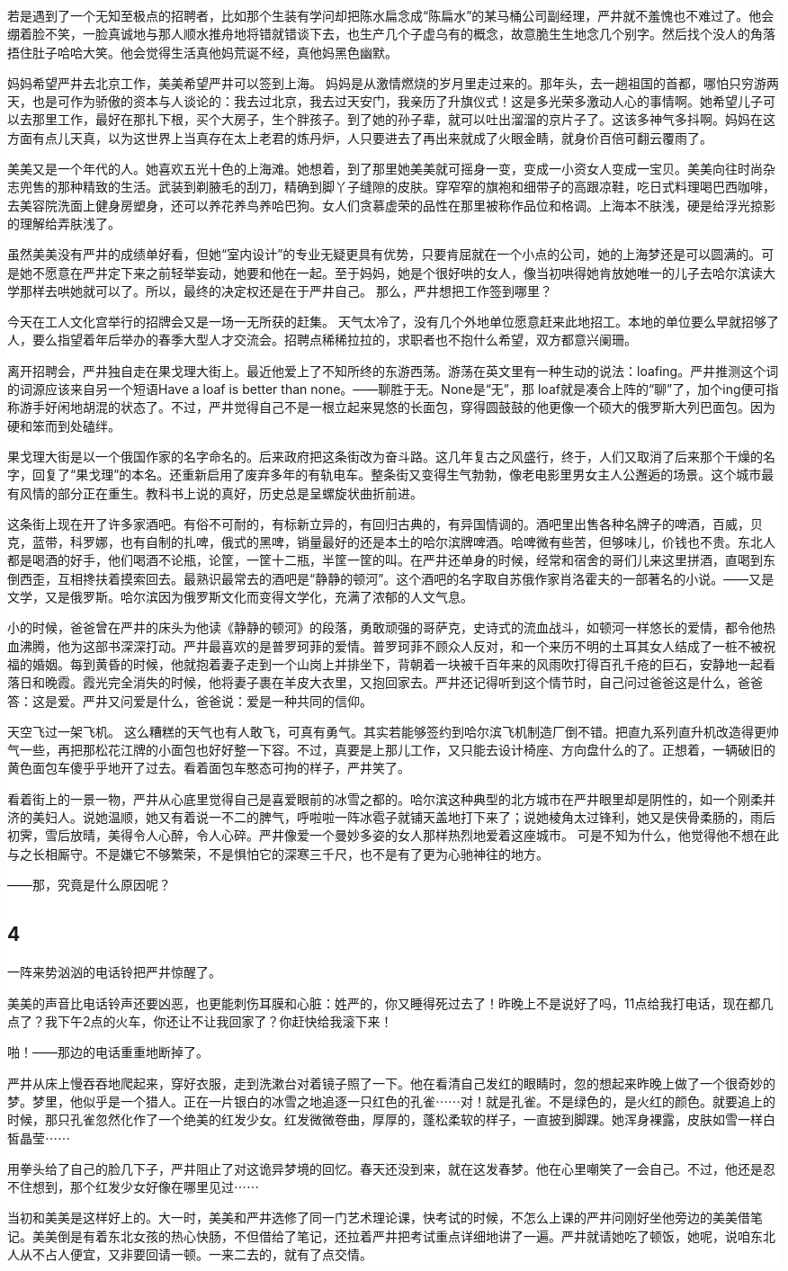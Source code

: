 若是遇到了一个无知至极点的招聘者，比如那个生装有学问却把陈水扁念成“陈扁水”的某马桶公司副经理，严井就不羞愧也不难过了。他会绷着脸不笑，一脸真诚地与那人顺水推舟地将错就错谈下去，也生产几个子虚乌有的概念，故意脆生生地念几个别字。然后找个没人的角落捂住肚子哈哈大笑。他会觉得生活真他妈荒诞不经，真他妈黑色幽默。

妈妈希望严井去北京工作，美美希望严井可以签到上海。
妈妈是从激情燃烧的岁月里走过来的。那年头，去一趟祖国的首都，哪怕只穷游两天，也是可作为骄傲的资本与人谈论的：我去过北京，我去过天安门，我亲历了升旗仪式！这是多光荣多激动人心的事情啊。她希望儿子可以去那里工作，最好在那扎下根，买个大房子，生个胖孩子。到了她的孙子辈，就可以吐出溜溜的京片子了。这该多神气多抖啊。妈妈在这方面有点儿天真，以为这世界上当真存在太上老君的炼丹炉，人只要进去了再出来就成了火眼金睛，就身价百倍可翻云覆雨了。

美美又是一个年代的人。她喜欢五光十色的上海滩。她想着，到了那里她美美就可摇身一变，变成一小资女人变成一宝贝。美美向往时尚杂志兜售的那种精致的生活。武装到剃腋毛的刮刀，精确到脚丫子缝隙的皮肤。穿窄窄的旗袍和细带子的高跟凉鞋，吃日式料理喝巴西咖啡，去美容院洗面上健身房塑身，还可以养花养鸟养哈巴狗。女人们贪慕虚荣的品性在那里被称作品位和格调。上海本不肤浅，硬是给浮光掠影的理解给弄肤浅了。

虽然美美没有严井的成绩单好看，但她“室内设计”的专业无疑更具有优势，只要肯屈就在一个小点的公司，她的上海梦还是可以圆满的。可是她不愿意在严井定下来之前轻举妄动，她要和他在一起。至于妈妈，她是个很好哄的女人，像当初哄得她肯放她唯一的儿子去哈尔滨读大学那样去哄她就可以了。所以，最终的决定权还是在于严井自己。
那么，严井想把工作签到哪里？


今天在工人文化宫举行的招牌会又是一场一无所获的赶集。
天气太冷了，没有几个外地单位愿意赶来此地招工。本地的单位要么早就招够了人，要么指望着年后举办的春季大型人才交流会。招聘点稀稀拉拉的，求职者也不抱什么希望，双方都意兴阑珊。

离开招聘会，严井独自走在果戈理大街上。最近他爱上了不知所终的东游西荡。游荡在英文里有一种生动的说法：loafing。严井推测这个词的词源应该来自另一个短语Have a loaf is better than none。——聊胜于无。None是“无”，那 loaf就是凑合上阵的“聊”了，加个ing便可指称游手好闲地胡混的状态了。不过，严井觉得自己不是一根立起来晃悠的长面包，穿得圆鼓鼓的他更像一个硕大的俄罗斯大列巴面包。因为硬和笨而到处磕绊。

果戈理大街是以一个俄国作家的名字命名的。后来政府把这条街改为奋斗路。这几年复古之风盛行，终于，人们又取消了后来那个干燥的名字，回复了“果戈理”的本名。还重新启用了废弃多年的有轨电车。整条街又变得生气勃勃，像老电影里男女主人公邂逅的场景。这个城市最有风情的部分正在重生。教科书上说的真好，历史总是呈螺旋状曲折前进。

这条街上现在开了许多家酒吧。有俗不可耐的，有标新立异的，有回归古典的，有异国情调的。酒吧里出售各种名牌子的啤酒，百威，贝克，蓝带，科罗娜，也有自制的扎啤，俄式的黑啤，销量最好的还是本土的哈尔滨牌啤酒。哈啤微有些苦，但够味儿，价钱也不贵。东北人都是喝酒的好手，他们喝酒不论瓶，论筐，一筐十二瓶，半筐一筐的叫。在严井还单身的时候，经常和宿舍的哥们儿来这里拼酒，直喝到东倒西歪，互相搀扶着摸索回去。最熟识最常去的酒吧是“静静的顿河”。这个酒吧的名字取自苏俄作家肖洛霍夫的一部著名的小说。——又是文学，又是俄罗斯。哈尔滨因为俄罗斯文化而变得文学化，充满了浓郁的人文气息。

小的时候，爸爸曾在严井的床头为他读《静静的顿河》的段落，勇敢顽强的哥萨克，史诗式的流血战斗，如顿河一样悠长的爱情，都令他热血沸腾，他为这部书深深打动。严井最喜欢的是普罗珂菲的爱情。普罗珂菲不顾众人反对，和一个来历不明的土耳其女人结成了一桩不被祝福的婚姻。每到黄昏的时候，他就抱着妻子走到一个山岗上并排坐下，背朝着一块被千百年来的风雨吹打得百孔千疮的巨石，安静地一起看落日和晚霞。霞光完全消失的时候，他将妻子裹在羊皮大衣里，又抱回家去。严井还记得听到这个情节时，自己问过爸爸这是什么，爸爸答：这是爱。严井又问爱是什么，爸爸说：爱是一种共同的信仰。

天空飞过一架飞机。
这么糟糕的天气也有人敢飞，可真有勇气。其实若能够签约到哈尔滨飞机制造厂倒不错。把直九系列直升机改造得更帅气一些，再把那松花江牌的小面包也好好整一下容。不过，真要是上那儿工作，又只能去设计椅座、方向盘什么的了。正想着，一辆破旧的黄色面包车傻乎乎地开了过去。看着面包车憨态可拘的样子，严井笑了。

看着街上的一景一物，严井从心底里觉得自己是喜爱眼前的冰雪之都的。哈尔滨这种典型的北方城市在严井眼里却是阴性的，如一个刚柔并济的美妇人。说她温顺，她又有着说一不二的脾气，呼啦啦一阵冰雹子就铺天盖地打下来了；说她棱角太过锋利，她又是侠骨柔肠的，雨后初霁，雪后放晴，美得令人心醉，令人心碎。严井像爱一个曼妙多姿的女人那样热烈地爱着这座城市。
可是不知为什么，他觉得他不想在此与之长相厮守。不是嫌它不够繁荣，不是惧怕它的深寒三千尺，也不是有了更为心驰神往的地方。

——那，究竟是什么原因呢？
## 4
一阵来势汹汹的电话铃把严井惊醒了。

美美的声音比电话铃声还要凶恶，也更能刺伤耳膜和心脏：姓严的，你又睡得死过去了！昨晚上不是说好了吗，11点给我打电话，现在都几点了？我下午2点的火车，你还让不让我回家了？你赶快给我滚下来！

啪！——那边的电话重重地断掉了。

严井从床上慢吞吞地爬起来，穿好衣服，走到洗漱台对着镜子照了一下。他在看清自己发红的眼睛时，忽的想起来昨晚上做了一个很奇妙的梦。梦里，他似乎是一个猎人。正在一片银白的冰雪之地追逐一只红色的孔雀⋯⋯对！就是孔雀。不是绿色的，是火红的颜色。就要追上的时候，那只孔雀忽然化作了一个绝美的红发少女。红发微微卷曲，厚厚的，蓬松柔软的样子，一直披到脚踝。她浑身裸露，皮肤如雪一样白皙晶莹⋯⋯

用拳头给了自己的脸几下子，严井阻止了对这诡异梦境的回忆。春天还没到来，就在这发春梦。他在心里嘲笑了一会自己。不过，他还是忍不住想到，那个红发少女好像在哪里见过⋯⋯

当初和美美是这样好上的。大一时，美美和严井选修了同一门艺术理论课，快考试的时候，不怎么上课的严井问刚好坐他旁边的美美借笔记。美美倒是有着东北女孩的热心快肠，不但借给了笔记，还拉着严井把考试重点详细地讲了一遍。严井就请她吃了顿饭，她呢，说咱东北人从不占人便宜，又非要回请一顿。一来二去的，就有了点交情。
